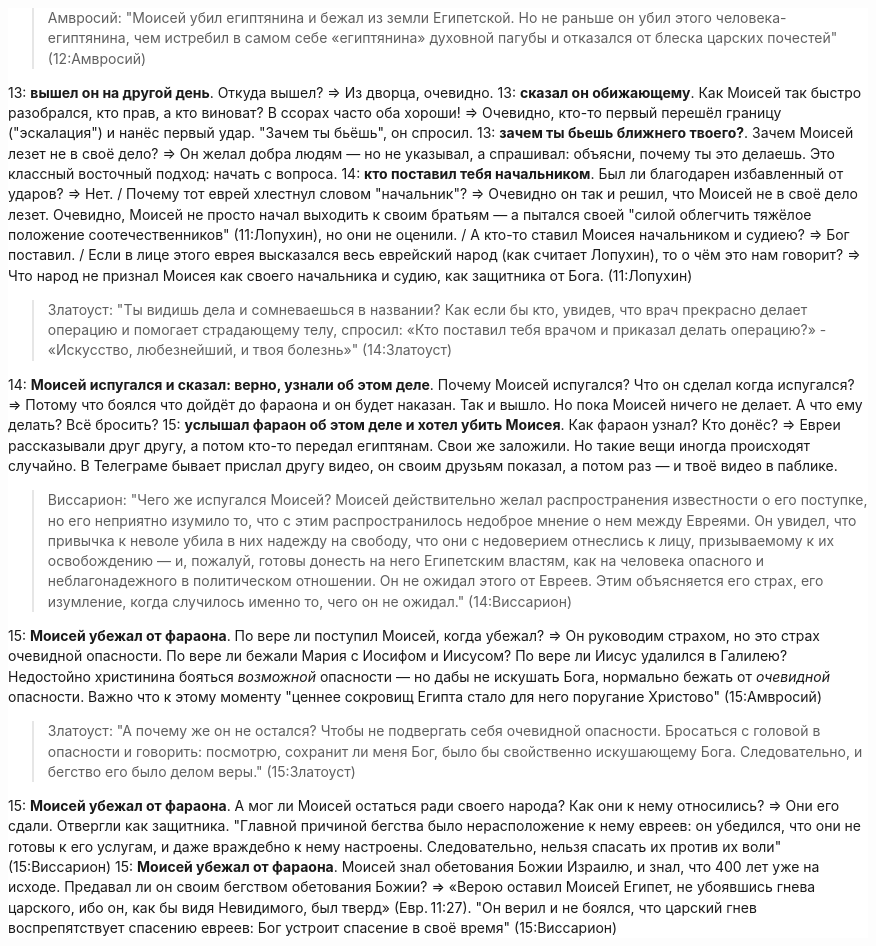 > Амвросий: "Моисей убил египтянина и бежал из земли Египетской. Но не раньше он убил этого человека-египтянина, чем истребил в самом себе «египтянина» духовной пагубы и отказался от блеска царских почестей" (12:Амвросий)

13: **вышел он на другой день**. Откуда вышел? => Из дворца, очевидно.
13: **сказал он обижающему**. Как Моисей так быстро разобрался, кто прав, а кто виноват? В ссорах часто оба хороши! => Очевидно, кто-то первый перешёл границу ("эскалация") и нанёс первый удар. "Зачем ты бьёшь", он спросил.
13: **зачем ты бьешь ближнего твоего?**. Зачем Моисей лезет не в своё дело? => Он желал добра людям — но не указывал, а спрашивал: объясни, почему ты это делаешь. Это классный восточный подход: начать с вопроса.
14: **кто поставил тебя начальником**. Был ли благодарен избавленный от ударов? => Нет. / Почему тот еврей хлестнул словом "начальник"? => Очевидно он так и решил, что Моисей не в своё дело лезет. Очевидно, Моисей не просто начал выходить к своим братьям — а пытался своей "силой облегчить тяжёлое положение соотечественников" (11:Лопухин), но они не оценили. / А кто-то ставил Моисея начальником и судиею? => Бог поставил. / Если в лице этого еврея высказался весь еврейский народ (как считает Лопухин), то о чём это нам говорит? => Что народ не признал Моисея как своего начальника и судию, как защитника от Бога. (11:Лопухин)

> Златоуст: "Ты видишь дела и сомневаешься в названии? Как если бы кто, увидев, что врач прекрасно делает операцию и помогает страдающему телу, спросил: «Кто поставил тебя врачом и приказал делать операцию?» - «Искусство, любезнейший, и твоя болезнь»" (14:Златоуст)

14: **Моисей испугался и сказал: верно, узнали об этом деле**. Почему Моисей испугался? Что он сделал когда испугался? => Потому что боялся что дойдёт до фараона и он будет наказан. Так и вышло. Но пока Моисей ничего не делает. А что ему делать? Всё бросить?
15: **услышал фараон об этом деле и хотел убить Моисея**. Как фараон узнал? Кто донёс? => Евреи рассказывали друг другу, а потом кто-то передал египтянам. Свои же заложили. Но такие вещи иногда происходят случайно. В Телеграме бывает прислал другу видео, он своим друзьям показал, а потом раз — и твоё видео в паблике.

> Виссарион: "Чего же испугался Моисей? Моисей действительно желал распространения известности о его поступке, но его неприятно изумило то, что с этим распространилось недоброе мнение о нем между Евреями. Он увидел, что привычка к неволе убила в них надежду на свободу, что они с недоверием отнеслись к лицу, призываемому к их освобождению — и, пожалуй, готовы донесть на него Египетским властям, как на человека опасного и неблагонадежного в политическом отношении. Он не ожидал этого от Евреев. Этим объясняется его страх, его изумление, когда случилось именно то, чего он не ожидал." (14:Виссарион)

15: **Моисей убежал от фараона**. По вере ли поступил Моисей, когда убежал? => Он руководим страхом, но это страх очевидной опасности. По вере ли бежали Мария с Иосифом и Иисусом? По вере ли Иисус удалился в Галилею? Недостойно христинина бояться *возможной* опасности — но дабы не искушать Бога, нормально бежать от *очевидной* опасности. Важно что к этому моменту "ценнее сокровищ Египта стало для него поругание Христово" (15:Амвросий)

> Златоуст: "А почему же он не остался? Чтобы не подвергать себя очевидной опасности. Бросаться с головой в опасности и говорить: посмотрю, сохранит ли меня Бог, было бы свойственно искушающему Бога. Следовательно, и бегство его было делом веры." (15:Златоуст)

15: **Моисей убежал от фараона**. А мог ли Моисей остаться ради своего народа? Как они к нему относились? => Они его сдали. Отвергли как защитника. "Главной причиной бегства было нерасположение к нему евреев: он убедился, что они не готовы к его услугам, и даже враждебно к нему настроены. Следовательно, нельзя спасать их против их воли" (15:Виссарион)
15: **Моисей убежал от фараона**. Моисей знал обетования Божии Израилю, и знал, что 400 лет уже на исходе. Предавал ли он своим бегством обетования Божии? => «Верою оставил Моисей Египет, не убоявшись гнева царского, ибо он, как бы видя Невидимого, был тверд» (Евр. 11:27). "Он верил и не боялся, что царский гнев воспрепятствует спасению евреев: Бог устроит спасение в своё время" (15:Виссарион)
